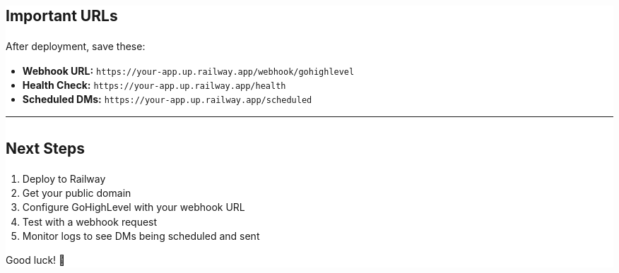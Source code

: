 
## Important URLs

After deployment, save these:

- **Webhook URL:** `https://your-app.up.railway.app/webhook/gohighlevel`
- **Health Check:** `https://your-app.up.railway.app/health`
- **Scheduled DMs:** `https://your-app.up.railway.app/scheduled`

---

## Next Steps

1. Deploy to Railway
2. Get your public domain
3. Configure GoHighLevel with your webhook URL
4. Test with a webhook request
5. Monitor logs to see DMs being scheduled and sent

Good luck! 🚀
